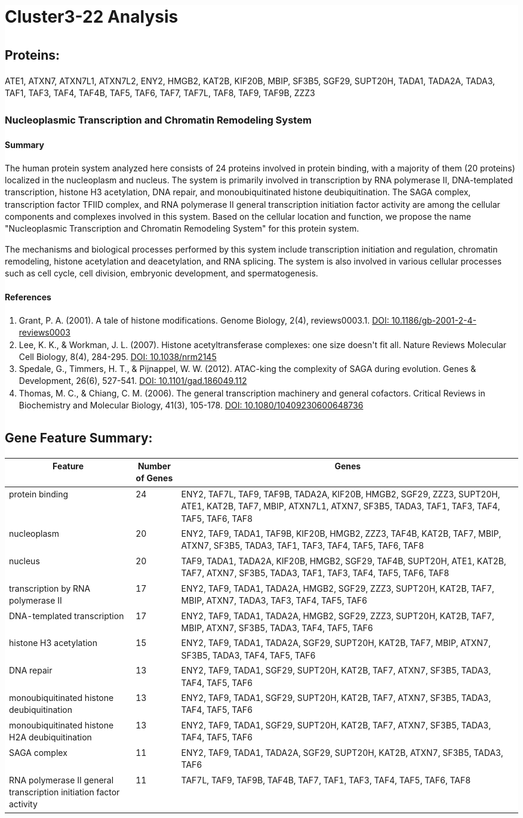 # Cluster3-22 Analysis

## Proteins: 

ATE1, ATXN7, ATXN7L1, ATXN7L2, ENY2, HMGB2, KAT2B, KIF20B, MBIP, SF3B5, SGF29, SUPT20H, TADA1, TADA2A, TADA3, TAF1, TAF3, TAF4, TAF4B, TAF5, TAF6, TAF7, TAF7L, TAF8, TAF9, TAF9B, ZZZ3

### Nucleoplasmic Transcription and Chromatin Remodeling System

#### Summary

The human protein system analyzed here consists of 24 proteins involved in protein binding, with a majority of them (20 proteins) localized in the nucleoplasm and nucleus. The system is primarily involved in transcription by RNA polymerase II, DNA-templated transcription, histone H3 acetylation, DNA repair, and monoubiquitinated histone deubiquitination. The SAGA complex, transcription factor TFIID complex, and RNA polymerase II general transcription initiation factor activity are among the cellular components and complexes involved in this system. Based on the cellular location and function, we propose the name "Nucleoplasmic Transcription and Chromatin Remodeling System" for this protein system.

The mechanisms and biological processes performed by this system include transcription initiation and regulation, chromatin remodeling, histone acetylation and deacetylation, and RNA splicing. The system is also involved in various cellular processes such as cell cycle, cell division, embryonic development, and spermatogenesis.

#### References

1. Grant, P. A. (2001). A tale of histone modifications. Genome Biology, 2(4), reviews0003.1. [DOI: 10.1186/gb-2001-2-4-reviews0003](https://doi.org/10.1186/gb-2001-2-4-reviews0003)
2. Lee, K. K., & Workman, J. L. (2007). Histone acetyltransferase complexes: one size doesn't fit all. Nature Reviews Molecular Cell Biology, 8(4), 284-295. [DOI: 10.1038/nrm2145](https://doi.org/10.1038/nrm2145)
3. Spedale, G., Timmers, H. T., & Pijnappel, W. W. (2012). ATAC-king the complexity of SAGA during evolution. Genes & Development, 26(6), 527-541. [DOI: 10.1101/gad.186049.112](https://doi.org/10.1101/gad.186049.112)
4. Thomas, M. C., & Chiang, C. M. (2006). The general transcription machinery and general cofactors. Critical Reviews in Biochemistry and Molecular Biology, 41(3), 105-178. [DOI: 10.1080/10409230600648736](https://doi.org/10.1080/10409230600648736)

## Gene Feature Summary: 

| Feature | Number of Genes | Genes |
| --- | --- | --- |
| protein binding | 24 | ENY2, TAF7L, TAF9, TAF9B, TADA2A, KIF20B, HMGB2, SGF29, ZZZ3, SUPT20H, ATE1, KAT2B, TAF7, MBIP, ATXN7L1, ATXN7, SF3B5, TADA3, TAF1, TAF3, TAF4, TAF5, TAF6, TAF8 |
| nucleoplasm | 20 | ENY2, TAF9, TADA1, TAF9B, KIF20B, HMGB2, ZZZ3, TAF4B, KAT2B, TAF7, MBIP, ATXN7, SF3B5, TADA3, TAF1, TAF3, TAF4, TAF5, TAF6, TAF8 |
| nucleus | 20 | TAF9, TADA1, TADA2A, KIF20B, HMGB2, SGF29, TAF4B, SUPT20H, ATE1, KAT2B, TAF7, ATXN7, SF3B5, TADA3, TAF1, TAF3, TAF4, TAF5, TAF6, TAF8 |
|  transcription by RNA polymerase II | 17 | ENY2, TAF9, TADA1, TADA2A, HMGB2, SGF29, ZZZ3, SUPT20H, KAT2B, TAF7, MBIP, ATXN7, TADA3, TAF3, TAF4, TAF5, TAF6 |
|  DNA-templated transcription | 17 | ENY2, TAF9, TADA1, TADA2A, HMGB2, SGF29, ZZZ3, SUPT20H, KAT2B, TAF7, MBIP, ATXN7, SF3B5, TADA3, TAF4, TAF5, TAF6 |
| histone H3 acetylation | 15 | ENY2, TAF9, TADA1, TADA2A, SGF29, SUPT20H, KAT2B, TAF7, MBIP, ATXN7, SF3B5, TADA3, TAF4, TAF5, TAF6 |
|  DNA repair | 13 | ENY2, TAF9, TADA1, SGF29, SUPT20H, KAT2B, TAF7, ATXN7, SF3B5, TADA3, TAF4, TAF5, TAF6 |
| monoubiquitinated histone deubiquitination | 13 | ENY2, TAF9, TADA1, SGF29, SUPT20H, KAT2B, TAF7, ATXN7, SF3B5, TADA3, TAF4, TAF5, TAF6 |
| monoubiquitinated histone H2A deubiquitination | 13 | ENY2, TAF9, TADA1, SGF29, SUPT20H, KAT2B, TAF7, ATXN7, SF3B5, TADA3, TAF4, TAF5, TAF6 |
| SAGA complex | 11 | ENY2, TAF9, TADA1, TADA2A, SGF29, SUPT20H, KAT2B, ATXN7, SF3B5, TADA3, TAF6 |
| RNA polymerase II general transcription initiation factor activity | 11 | TAF7L, TAF9, TAF9B, TAF4B, TAF7, TAF1, TAF3, TAF4, TAF5, TAF6, TAF8 |